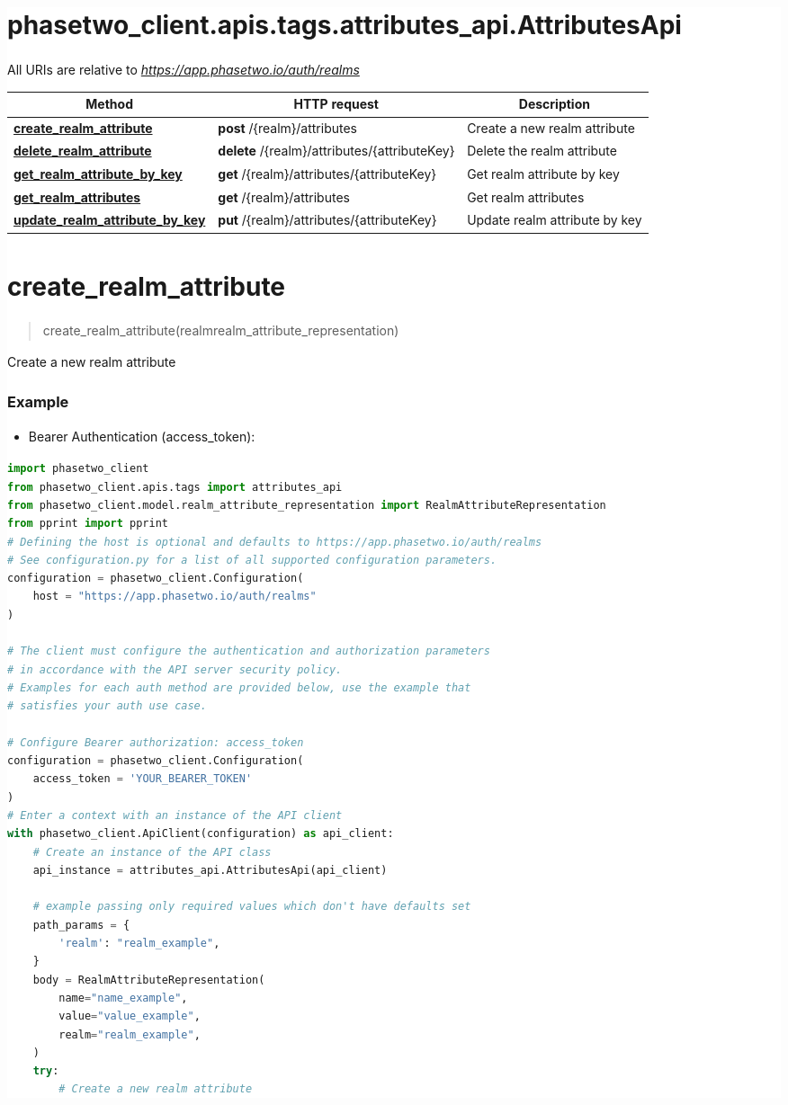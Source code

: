 <a name="__pageTop"></a>
# phasetwo_client.apis.tags.attributes_api.AttributesApi

All URIs are relative to *https://app.phasetwo.io/auth/realms*

Method | HTTP request | Description
------------- | ------------- | -------------
[**create_realm_attribute**](#create_realm_attribute) | **post** /{realm}/attributes | Create a new realm attribute
[**delete_realm_attribute**](#delete_realm_attribute) | **delete** /{realm}/attributes/{attributeKey} | Delete the realm attribute
[**get_realm_attribute_by_key**](#get_realm_attribute_by_key) | **get** /{realm}/attributes/{attributeKey} | Get realm attribute by key
[**get_realm_attributes**](#get_realm_attributes) | **get** /{realm}/attributes | Get realm attributes
[**update_realm_attribute_by_key**](#update_realm_attribute_by_key) | **put** /{realm}/attributes/{attributeKey} | Update realm attribute by key

# **create_realm_attribute**
<a name="create_realm_attribute"></a>
> create_realm_attribute(realmrealm_attribute_representation)

Create a new realm attribute

### Example

* Bearer Authentication (access_token):
```python
import phasetwo_client
from phasetwo_client.apis.tags import attributes_api
from phasetwo_client.model.realm_attribute_representation import RealmAttributeRepresentation
from pprint import pprint
# Defining the host is optional and defaults to https://app.phasetwo.io/auth/realms
# See configuration.py for a list of all supported configuration parameters.
configuration = phasetwo_client.Configuration(
    host = "https://app.phasetwo.io/auth/realms"
)

# The client must configure the authentication and authorization parameters
# in accordance with the API server security policy.
# Examples for each auth method are provided below, use the example that
# satisfies your auth use case.

# Configure Bearer authorization: access_token
configuration = phasetwo_client.Configuration(
    access_token = 'YOUR_BEARER_TOKEN'
)
# Enter a context with an instance of the API client
with phasetwo_client.ApiClient(configuration) as api_client:
    # Create an instance of the API class
    api_instance = attributes_api.AttributesApi(api_client)

    # example passing only required values which don't have defaults set
    path_params = {
        'realm': "realm_example",
    }
    body = RealmAttributeRepresentation(
        name="name_example",
        value="value_example",
        realm="realm_example",
    )
    try:
        # Create a new realm attribute
```